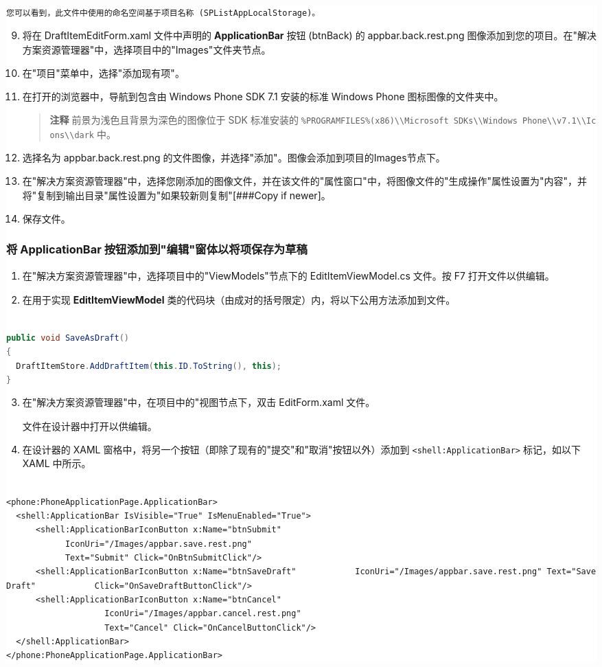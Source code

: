 
    您可以看到，此文件中使用的命名空间基于项目名称 (SPListAppLocalStorage)。
    
  
9. 将在 DraftItemEditForm.xaml 文件中声明的 **ApplicationBar** 按钮 (btnBack) 的 appbar.back.rest.png 图像添加到您的项目。在"解决方案资源管理器"中，选择项目中的"Images"文件夹节点。
    
  
10. 在"项目"菜单中，选择"添加现有项"。 
    
  
11. 在打开的浏览器中，导航到包含由 Windows Phone SDK 7.1 安装的标准 Windows Phone 图标图像的文件夹中。
    
    > **注释**
      > 前景为浅色且背景为深色的图像位于 SDK 标准安装的  `%PROGRAMFILES%(x86)\\Microsoft SDKs\\Windows Phone\\v7.1\\Icons\\dark` 中。
12. 选择名为 appbar.back.rest.png 的文件图像，并选择"添加"。图像会添加到项目的Images节点下。
    
  
13. 在"解决方案资源管理器"中，选择您刚添加的图像文件，并在该文件的"属性窗口"中，将图像文件的"生成操作"属性设置为"内容"，并将"复制到输出目录"属性设置为"如果较新则复制"[###Copy if newer]。
    
  
14. 保存文件。
    
  

### 将 ApplicationBar 按钮添加到"编辑"窗体以将项保存为草稿


1. 在"解决方案资源管理器"中，选择项目中的"ViewModels"节点下的 EditItemViewModel.cs 文件。按 F7 打开文件以供编辑。
    
  
2. 在用于实现 **EditItemViewModel** 类的代码块（由成对的括号限定）内，将以下公用方法添加到文件。
    
  ```cs
  
public void SaveAsDraft()
{
    DraftItemStore.AddDraftItem(this.ID.ToString(), this);
}
  ```

3. 在"解决方案资源管理器"中，在项目中的"视图节点下，双击 EditForm.xaml 文件。 
    
    文件在设计器中打开以供编辑。
    
  
4. 在设计器的 XAML 窗格中，将另一个按钮（即除了现有的"提交"和"取消"按钮以外）添加到  `<shell:ApplicationBar>` 标记，如以下 XAML 中所示。
    
  ```
  
<phone:PhoneApplicationPage.ApplicationBar>
    <shell:ApplicationBar IsVisible="True" IsMenuEnabled="True">
        <shell:ApplicationBarIconButton x:Name="btnSubmit" 
              IconUri="/Images/appbar.save.rest.png" 
              Text="Submit" Click="OnBtnSubmitClick"/>
        <shell:ApplicationBarIconButton x:Name="btnSaveDraft"            IconUri="/Images/appbar.save.rest.png" Text="Save Draft"            Click="OnSaveDraftButtonClick"/>
        <shell:ApplicationBarIconButton x:Name="btnCancel" 
                      IconUri="/Images/appbar.cancel.rest.png" 
                      Text="Cancel" Click="OnCancelButtonClick"/>
    </shell:ApplicationBar>
</phone:PhoneApplicationPage.ApplicationBar>
  ```
